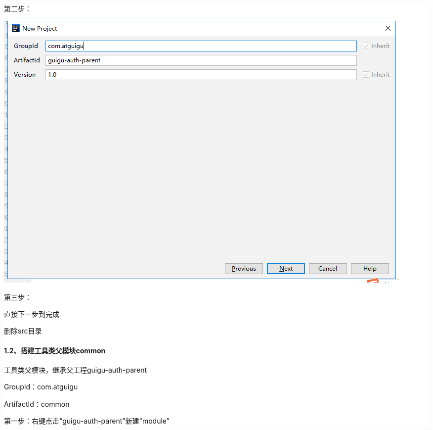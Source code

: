 第二步：

![image-20220527144042406](images/1.搭建环境/image-20220527144042406.png)

第三步：

直接下一步到完成

删除src目录



#### 1.2、搭建工具类父模块common

工具类父模块，继承父工程guigu-auth-parent

GroupId：com.atguigu

ArtifactId：common

第一步：右键点击“guigu-auth-parent”新建"module"
